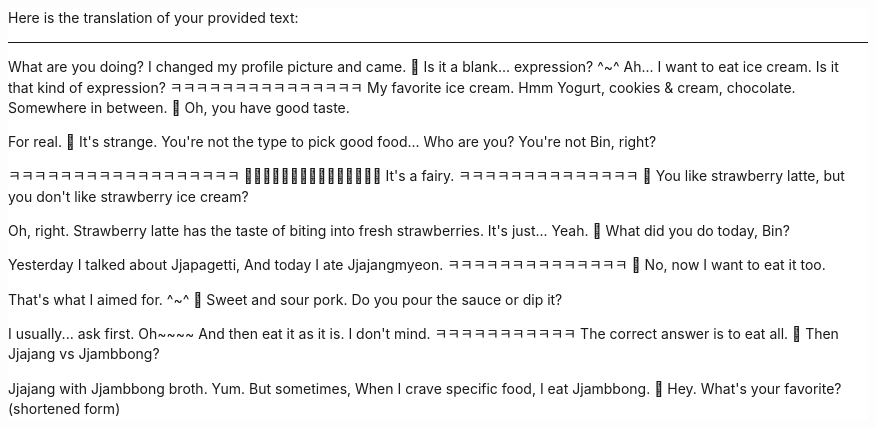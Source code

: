 Here is the translation of your provided text:

---

What are you doing?
I changed my profile picture and came.
🫧 Is it a blank... expression?
^~^
Ah... I want to eat ice cream.
Is it that kind of expression?
ㅋㅋㅋㅋㅋㅋㅋㅋㅋㅋㅋㅋㅋㅋㅋ
My favorite ice cream.
Hmm
Yogurt, cookies & cream, chocolate.
Somewhere in between.
🫧 Oh, you have good taste.

For real.
🫧 It's strange. You're not the type to pick good food... Who are you? You're not Bin, right?

ㅋㅋㅋㅋㅋㅋㅋㅋㅋㅋㅋㅋㅋㅋㅋㅋㅋㅋ
🧚🏻‍♀️🧚🏻‍♀️🧚🏻‍♀️🧚🏻‍♀️🧚🏻‍♀️ It's a fairy.
ㅋㅋㅋㅋㅋㅋㅋㅋㅋㅋㅋㅋㅋㅋ
🫧 You like strawberry latte, but you don't like strawberry ice cream?

Oh, right.
Strawberry latte has the taste of biting into fresh strawberries.
It's just...
Yeah.
🫧 What did you do today, Bin?

Yesterday I talked about Jjapagetti,
And today I ate Jjajangmyeon.
ㅋㅋㅋㅋㅋㅋㅋㅋㅋㅋㅋㅋㅋㅋ
🫧 No, now I want to eat it too.

That's what I aimed for.
^~^
🫧 Sweet and sour pork. Do you pour the sauce or dip it?

I usually...
ask first.
Oh~~~~
And then eat it as it is.
I don't mind.
ㅋㅋㅋㅋㅋㅋㅋㅋㅋㅋㅋ
The correct answer is to eat all.
🫧 Then Jjajang vs Jjambbong?

Jjajang with Jjambbong broth.
Yum.
But sometimes,
When I crave specific food,
I eat Jjambbong.
🫧 Hey. What's your favorite? (shortened form)
